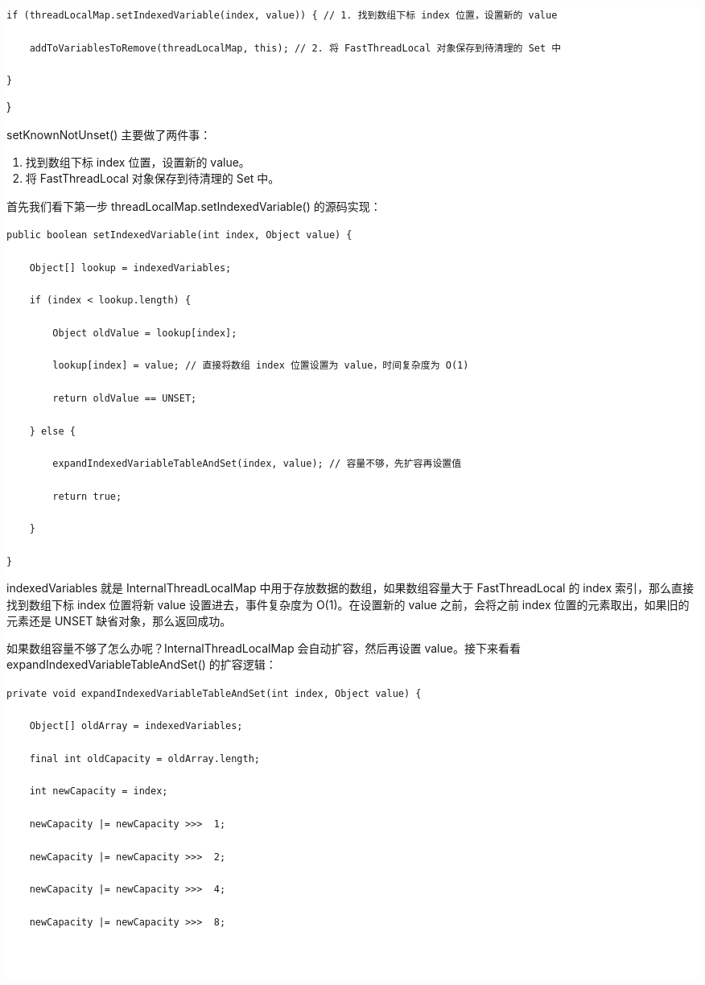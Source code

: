     if (threadLocalMap.setIndexedVariable(index, value)) { // 1. 找到数组下标 index 位置，设置新的 value

        addToVariablesToRemove(threadLocalMap, this); // 2. 将 FastThreadLocal 对象保存到待清理的 Set 中

    }

}
</code></pre>

<p>setKnownNotUnset() 主要做了两件事：</p>

<ol>
<li>找到数组下标 index 位置，设置新的 value。</li>
<li>将 FastThreadLocal 对象保存到待清理的 Set 中。</li>
</ol>

<p>首先我们看下第一步 threadLocalMap.setIndexedVariable() 的源码实现：</p>

<pre><code>public boolean setIndexedVariable(int index, Object value) {

    Object[] lookup = indexedVariables;

    if (index &lt; lookup.length) {

        Object oldValue = lookup[index]; 

        lookup[index] = value; // 直接将数组 index 位置设置为 value，时间复杂度为 O(1)

        return oldValue == UNSET;

    } else {

        expandIndexedVariableTableAndSet(index, value); // 容量不够，先扩容再设置值

        return true;

    }

}
</code></pre>

<p>indexedVariables 就是 InternalThreadLocalMap 中用于存放数据的数组，如果数组容量大于 FastThreadLocal 的 index 索引，那么直接找到数组下标 index 位置将新 value 设置进去，事件复杂度为 O(1)。在设置新的 value 之前，会将之前 index 位置的元素取出，如果旧的元素还是 UNSET 缺省对象，那么返回成功。</p>

<p>如果数组容量不够了怎么办呢？InternalThreadLocalMap 会自动扩容，然后再设置 value。接下来看看 expandIndexedVariableTableAndSet() 的扩容逻辑：</p>

<pre><code>private void expandIndexedVariableTableAndSet(int index, Object value) {

    Object[] oldArray = indexedVariables;

    final int oldCapacity = oldArray.length;

    int newCapacity = index;

    newCapacity |= newCapacity &gt;&gt;&gt;  1;

    newCapacity |= newCapacity &gt;&gt;&gt;  2;

    newCapacity |= newCapacity &gt;&gt;&gt;  4;

    newCapacity |= newCapacity &gt;&gt;&gt;  8;
